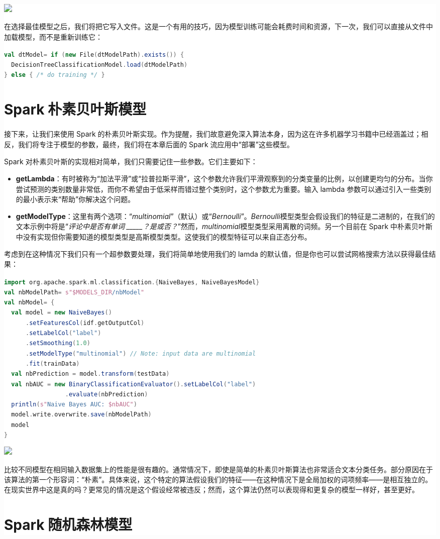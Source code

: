 ```scala
```

![](https://github.com/OpenDocCN/freelearn-bigdata-zh/raw/master/docs/ms-ml-spark-2x/img/00101.jpeg)

在选择最佳模型之后，我们将把它写入文件。这是一个有用的技巧，因为模型训练可能会耗费时间和资源，下一次，我们可以直接从文件中加载模型，而不是重新训练它：

```scala
val dtModel= if (new File(dtModelPath).exists()) {
  DecisionTreeClassificationModel.load(dtModelPath)
} else { /* do training */ }
```

# Spark 朴素贝叶斯模型

接下来，让我们来使用 Spark 的朴素贝叶斯实现。作为提醒，我们故意避免深入算法本身，因为这在许多机器学习书籍中已经涵盖过；相反，我们将专注于模型的参数，最终，我们将在本章后面的 Spark 流应用中“部署”这些模型。

Spark 对朴素贝叶斯的实现相对简单，我们只需要记住一些参数。它们主要如下：

+   **getLambda**：有时被称为“加法平滑”或“拉普拉斯平滑”，这个参数允许我们平滑观察到的分类变量的比例，以创建更均匀的分布。当你尝试预测的类别数量非常低，而你不希望由于低采样而错过整个类别时，这个参数尤为重要。输入 lambda 参数可以通过引入一些类别的最小表示来“帮助”你解决这个问题。

+   **getModelType**：这里有两个选项：“*multinomial*”（默认）或“*Bernoulli*”。*Bernoulli*模型类型会假设我们的特征是二进制的，在我们的文本示例中将是“*评论中是否有单词 _____？是或否？*”然而，*multinomial*模型类型采用离散的词频。另一个目前在 Spark 中朴素贝叶斯中没有实现但你需要知道的模型类型是高斯模型类型。这使我们的模型特征可以来自正态分布。

考虑到在这种情况下我们只有一个超参数要处理，我们将简单地使用我们的 lamda 的默认值，但是你也可以尝试网格搜索方法以获得最佳结果：

```scala
import org.apache.spark.ml.classification.{NaiveBayes, NaiveBayesModel}
val nbModelPath= s"$MODELS_DIR/nbModel"
val nbModel= {
  val model = new NaiveBayes()
      .setFeaturesCol(idf.getOutputCol)
      .setLabelCol("label")
      .setSmoothing(1.0)
      .setModelType("multinomial") // Note: input data are multinomial
      .fit(trainData)
  val nbPrediction = model.transform(testData)
  val nbAUC = new BinaryClassificationEvaluator().setLabelCol("label")
                 .evaluate(nbPrediction)
  println(s"Naive Bayes AUC: $nbAUC")
  model.write.overwrite.save(nbModelPath)
  model
}
```

![](https://github.com/OpenDocCN/freelearn-bigdata-zh/raw/master/docs/ms-ml-spark-2x/img/00102.jpeg)

比较不同模型在相同输入数据集上的性能是很有趣的。通常情况下，即使是简单的朴素贝叶斯算法也非常适合文本分类任务。部分原因在于该算法的第一个形容词：“朴素”。具体来说，这个特定的算法假设我们的特征——在这种情况下是全局加权的词项频率——是相互独立的。在现实世界中这是真的吗？更常见的情况是这个假设经常被违反；然而，这个算法仍然可以表现得和更复杂的模型一样好，甚至更好。

# Spark 随机森林模型
